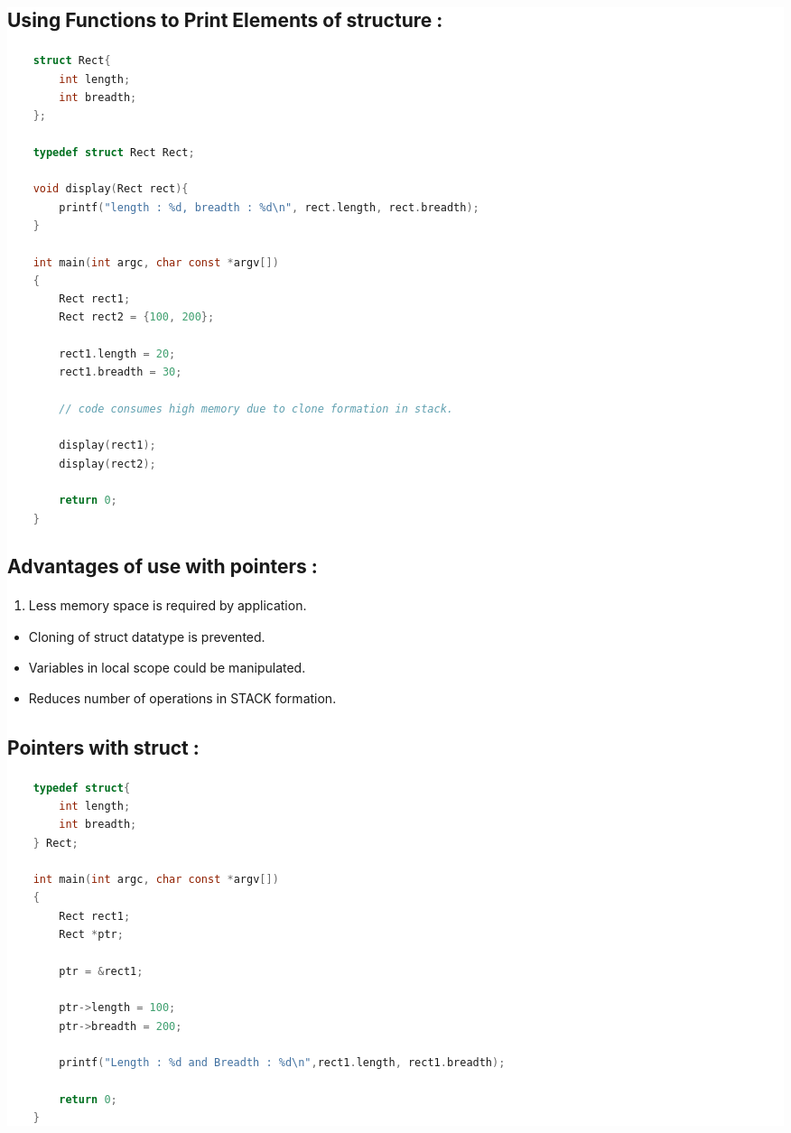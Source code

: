 ## Using Functions to Print Elements of structure :
```c
	struct Rect{
		int length;
		int breadth;
	};

	typedef struct Rect Rect;

	void display(Rect rect){
		printf("length : %d, breadth : %d\n", rect.length, rect.breadth);
	}

	int main(int argc, char const *argv[])
	{
		Rect rect1;
		Rect rect2 = {100, 200};

		rect1.length = 20;
		rect1.breadth = 30;

		// code consumes high memory due to clone formation in stack.

		display(rect1);
		display(rect2);

		return 0;
	}


```

## Advantages of use with pointers :
1. Less memory space is required by application.

- Cloning of struct datatype is prevented.

- Variables in local scope could be manipulated.

- Reduces number of operations in STACK formation.


## Pointers with struct :
```c
	typedef struct{
		int length;
		int breadth;
	} Rect;

	int main(int argc, char const *argv[])
	{
		Rect rect1;
		Rect *ptr;

		ptr = &rect1;

		ptr->length = 100;
		ptr->breadth = 200;

		printf("Length : %d and Breadth : %d\n",rect1.length, rect1.breadth);

		return 0;
	}

```